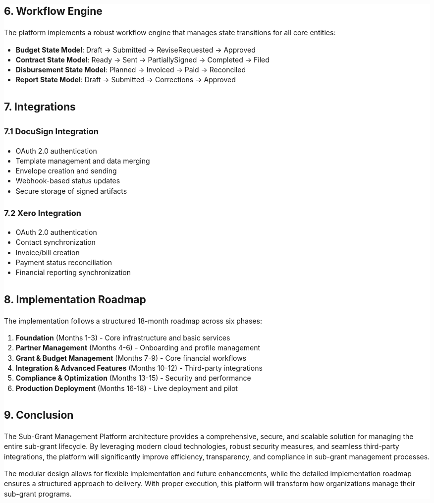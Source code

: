 ## 6. Workflow Engine

The platform implements a robust workflow engine that manages state transitions for all core entities:
- **Budget State Model**: Draft → Submitted → ReviseRequested → Approved
- **Contract State Model**: Ready → Sent → PartiallySigned → Completed → Filed
- **Disbursement State Model**: Planned → Invoiced → Paid → Reconciled
- **Report State Model**: Draft → Submitted → Corrections → Approved

## 7. Integrations

### 7.1 DocuSign Integration
- OAuth 2.0 authentication
- Template management and data merging
- Envelope creation and sending
- Webhook-based status updates
- Secure storage of signed artifacts

### 7.2 Xero Integration
- OAuth 2.0 authentication
- Contact synchronization
- Invoice/bill creation
- Payment status reconciliation
- Financial reporting synchronization

## 8. Implementation Roadmap

The implementation follows a structured 18-month roadmap across six phases:
1. **Foundation** (Months 1-3) - Core infrastructure and basic services
2. **Partner Management** (Months 4-6) - Onboarding and profile management
3. **Grant & Budget Management** (Months 7-9) - Core financial workflows
4. **Integration & Advanced Features** (Months 10-12) - Third-party integrations
5. **Compliance & Optimization** (Months 13-15) - Security and performance
6. **Production Deployment** (Months 16-18) - Live deployment and pilot

## 9. Conclusion

The Sub-Grant Management Platform architecture provides a comprehensive, secure, and scalable solution for managing the entire sub-grant lifecycle. By leveraging modern cloud technologies, robust security measures, and seamless third-party integrations, the platform will significantly improve efficiency, transparency, and compliance in sub-grant management processes.

The modular design allows for flexible implementation and future enhancements, while the detailed implementation roadmap ensures a structured approach to delivery. With proper execution, this platform will transform how organizations manage their sub-grant programs.